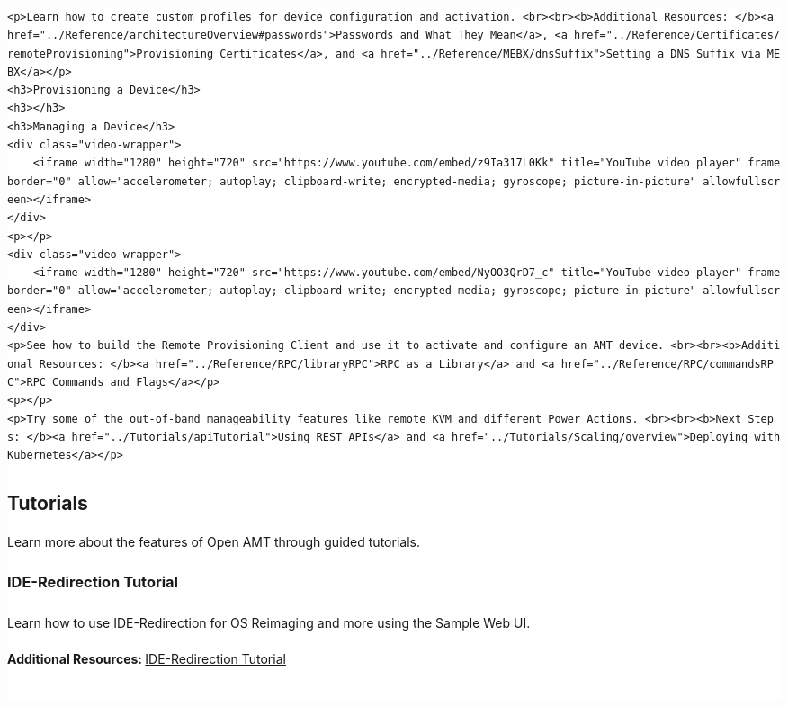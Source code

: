   	<p>Learn how to create custom profiles for device configuration and activation. <br><br><b>Additional Resources: </b><a href="../Reference/architectureOverview#passwords">Passwords and What They Mean</a>, <a href="../Reference/Certificates/remoteProvisioning">Provisioning Certificates</a>, and <a href="../Reference/MEBX/dnsSuffix">Setting a DNS Suffix via MEBX</a></p>
	<h3>Provisioning a Device</h3>
  	<h3></h3>
	<h3>Managing a Device</h3>
	<div class="video-wrapper">
    	<iframe width="1280" height="720" src="https://www.youtube.com/embed/z9Ia317L0Kk" title="YouTube video player" frameborder="0" allow="accelerometer; autoplay; clipboard-write; encrypted-media; gyroscope; picture-in-picture" allowfullscreen></iframe>
	</div>
  	<p></p>
	<div class="video-wrapper">
    	<iframe width="1280" height="720" src="https://www.youtube.com/embed/NyOO3QrD7_c" title="YouTube video player" frameborder="0" allow="accelerometer; autoplay; clipboard-write; encrypted-media; gyroscope; picture-in-picture" allowfullscreen></iframe>
	</div>
  	<p>See how to build the Remote Provisioning Client and use it to activate and configure an AMT device. <br><br><b>Additional Resources: </b><a href="../Reference/RPC/libraryRPC">RPC as a Library</a> and <a href="../Reference/RPC/commandsRPC">RPC Commands and Flags</a></p>
  	<p></p>
  	<p>Try some of the out-of-band manageability features like remote KVM and different Power Actions. <br><br><b>Next Steps: </b><a href="../Tutorials/apiTutorial">Using REST APIs</a> and <a href="../Tutorials/Scaling/overview">Deploying with Kubernetes</a></p>
</div>

## Tutorials

Learn more about the features of Open AMT through guided tutorials.

<div class="videoContainer">
	<h3>IDE-Redirection Tutorial</h3>
	<h3></h3>
	<h3></h3>
	<div class="video-wrapper">
    	<iframe width="1280" height="720" src="https://www.youtube.com/embed/N_1koCmZKbw?si=GPukyEFgUfKOxSLK" title="YouTube video player" frameborder="0" allow="accelerometer; autoplay; clipboard-write; encrypted-media; gyroscope; picture-in-picture" allowfullscreen></iframe>
	</div>
	<div></div>
	<div></div>
	<p>Learn how to use IDE-Redirection for OS Reimaging and more using the Sample Web UI. <br><br><b>Additional Resources: </b><a href="../Tutorials/ideRedirection">IDE-Redirection Tutorial</a></p>
	<p></p><p></p>
</div>

<br>

